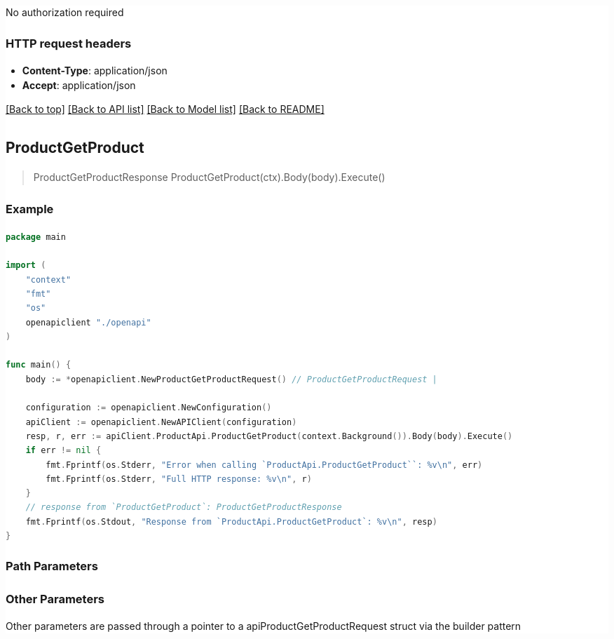 No authorization required

### HTTP request headers

- **Content-Type**: application/json
- **Accept**: application/json

[[Back to top]](#) [[Back to API list]](../README.md#documentation-for-api-endpoints)
[[Back to Model list]](../README.md#documentation-for-models)
[[Back to README]](../README.md)


## ProductGetProduct

> ProductGetProductResponse ProductGetProduct(ctx).Body(body).Execute()



### Example

```go
package main

import (
    "context"
    "fmt"
    "os"
    openapiclient "./openapi"
)

func main() {
    body := *openapiclient.NewProductGetProductRequest() // ProductGetProductRequest | 

    configuration := openapiclient.NewConfiguration()
    apiClient := openapiclient.NewAPIClient(configuration)
    resp, r, err := apiClient.ProductApi.ProductGetProduct(context.Background()).Body(body).Execute()
    if err != nil {
        fmt.Fprintf(os.Stderr, "Error when calling `ProductApi.ProductGetProduct``: %v\n", err)
        fmt.Fprintf(os.Stderr, "Full HTTP response: %v\n", r)
    }
    // response from `ProductGetProduct`: ProductGetProductResponse
    fmt.Fprintf(os.Stdout, "Response from `ProductApi.ProductGetProduct`: %v\n", resp)
}
```

### Path Parameters



### Other Parameters

Other parameters are passed through a pointer to a apiProductGetProductRequest struct via the builder pattern
